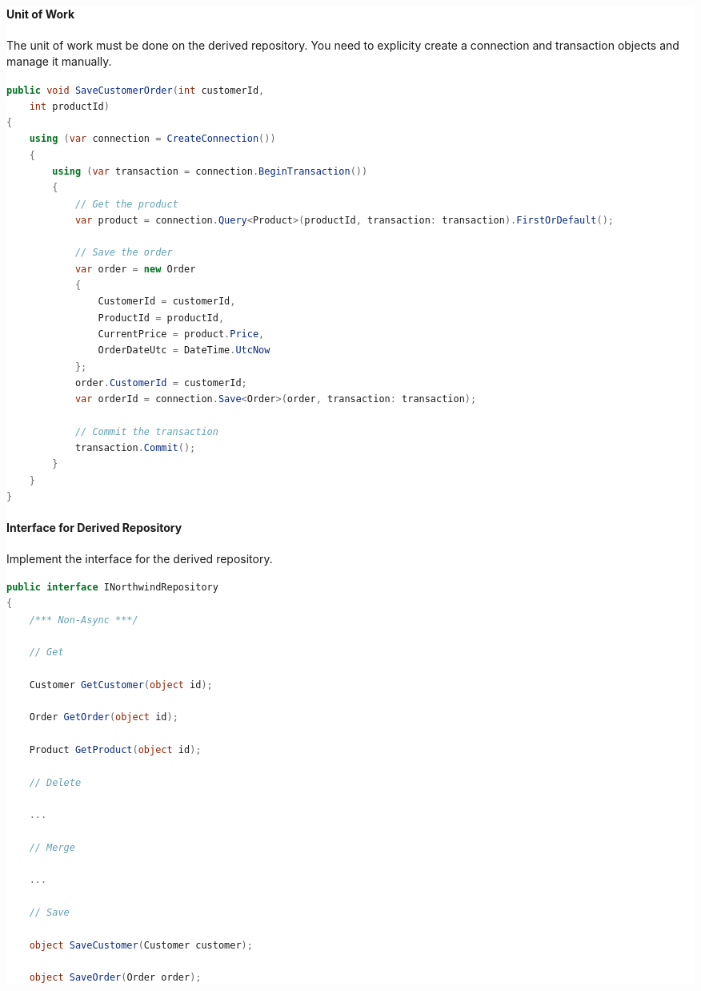 #### Unit of Work

The unit of work must be done on the derived repository. You need to explicity create a connection and transaction objects and manage it manually.

```csharp
public void SaveCustomerOrder(int customerId,
    int productId)
{
    using (var connection = CreateConnection())
    {
        using (var transaction = connection.BeginTransaction())
        {
            // Get the product
            var product = connection.Query<Product>(productId, transaction: transaction).FirstOrDefault();

            // Save the order
            var order = new Order
            {
                CustomerId = customerId,
                ProductId = productId,
                CurrentPrice = product.Price,
                OrderDateUtc = DateTime.UtcNow
            };
            order.CustomerId = customerId;
            var orderId = connection.Save<Order>(order, transaction: transaction);

            // Commit the transaction
            transaction.Commit();
        }
    }
}
```

#### Interface for Derived Repository

Implement the interface for the derived repository.

```csharp
public interface INorthwindRepository
{
    /*** Non-Async ***/

    // Get

    Customer GetCustomer(object id);

    Order GetOrder(object id);

    Product GetProduct(object id);

    // Delete

    ...

    // Merge

    ...

    // Save

    object SaveCustomer(Customer customer);

    object SaveOrder(Order order);

```
